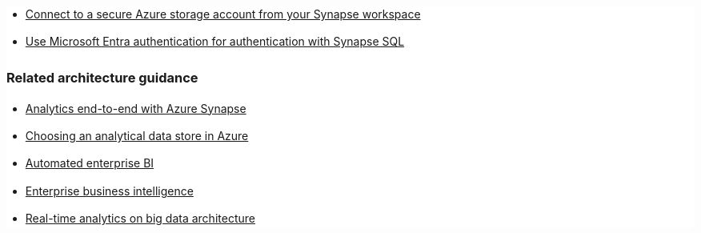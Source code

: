 -   [Connect to a secure Azure storage account from your Synapse workspace](/azure/synapse-analytics/security/connect-to-a-secure-storage-account)

-   [Use Microsoft Entra authentication for authentication with Synapse SQL](/azure/synapse-analytics/sql/active-directory-authentication)

### Related architecture guidance

-   [Analytics end-to-end with Azure Synapse](../../example-scenario/dataplate2e/data-platform-end-to-end.yml)

-   [Choosing an analytical data store in Azure](../../data-guide/technology-choices/analytical-data-stores.md)

-   [Automated enterprise BI](../../reference-architectures/data/enterprise-bi-adf.yml)

-   [Enterprise business intelligence](/azure/architecture/example-scenario/analytics/enterprise-bi-synapse)

-   [Real-time analytics on big data architecture](./real-time-analytics.yml)
